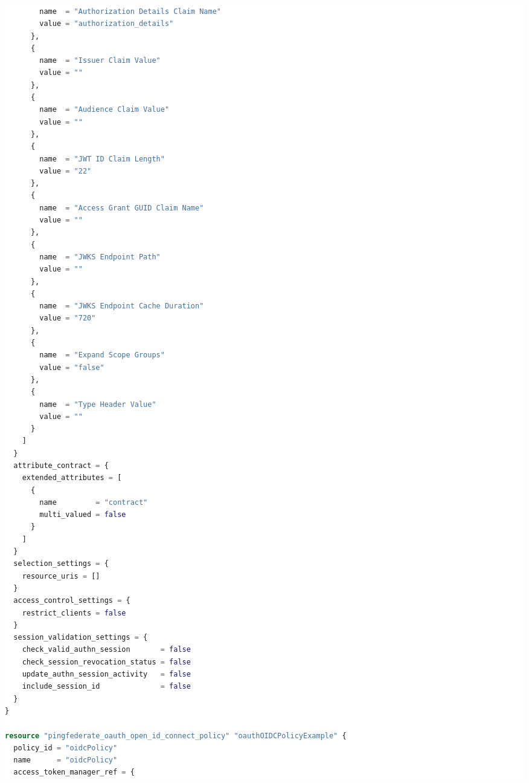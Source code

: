 ```terraform
        name  = "Authorization Details Claim Name"
        value = "authorization_details"
      },
      {
        name  = "Issuer Claim Value"
        value = ""
      },
      {
        name  = "Audience Claim Value"
        value = ""
      },
      {
        name  = "JWT ID Claim Length"
        value = "22"
      },
      {
        name  = "Access Grant GUID Claim Name"
        value = ""
      },
      {
        name  = "JWKS Endpoint Path"
        value = ""
      },
      {
        name  = "JWKS Endpoint Cache Duration"
        value = "720"
      },
      {
        name  = "Expand Scope Groups"
        value = "false"
      },
      {
        name  = "Type Header Value"
        value = ""
      }
    ]
  }
  attribute_contract = {
    extended_attributes = [
      {
        name         = "contract"
        multi_valued = false
      }
    ]
  }
  selection_settings = {
    resource_uris = []
  }
  access_control_settings = {
    restrict_clients = false
  }
  session_validation_settings = {
    check_valid_authn_session       = false
    check_session_revocation_status = false
    update_authn_session_activity   = false
    include_session_id              = false
  }
}

resource "pingfederate_oauth_open_id_connect_policy" "oauthOIDCPolicyExample" {
  policy_id = "oidcPolicy"
  name      = "oidcPolicy"
  access_token_manager_ref = {
```